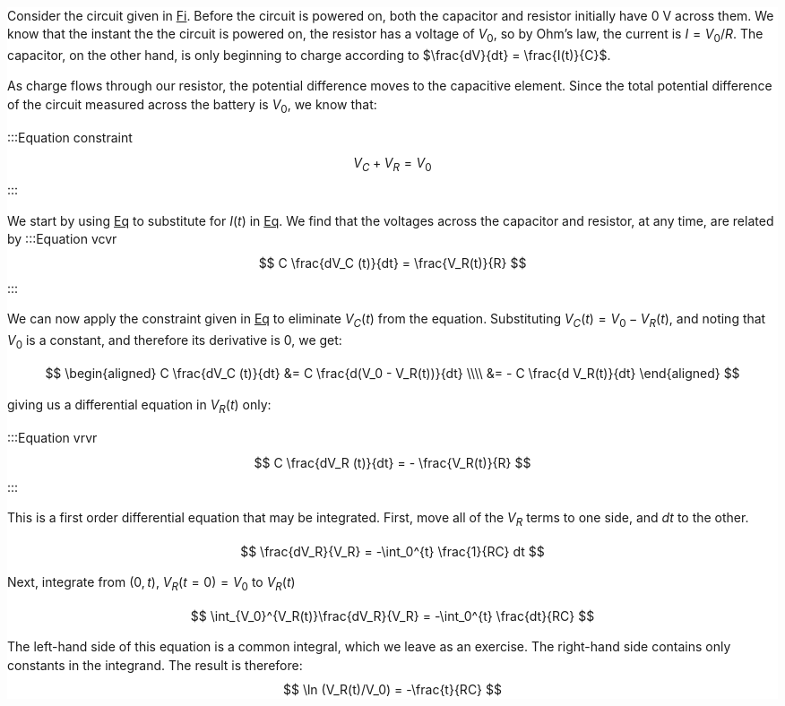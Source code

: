 Consider the circuit given in [Fi](#Fi-rc). Before the circuit is powered on, both the capacitor and resistor initially have 0 V across them. We know that the instant the the circuit is powered on, the resistor has a voltage of $V_0$, so by Ohm&rsquo;s law, the current is $I = V_0/R$. The capacitor, on the other hand, is only beginning to charge according to $\frac{dV}{dt} = \frac{I(t)}{C}$. 

As charge flows through our resistor, the potential difference moves to the capacitive element. Since the total potential difference of the circuit measured across the battery is $V_0$, we know that:

:::Equation constraint
$$
V_C +V_R = V_0
$$
::: 

We start by using [Eq](#Eq-ohm) to substitute for $I(t)$ in [Eq](#Eq-cap1). We find that the voltages across the capacitor and resistor, at any time, are related by
:::Equation vcvr
$$
 C \frac{dV_C (t)}{dt} = \frac{V_R(t)}{R} 
$$
:::

We can now apply the constraint given in [Eq](#Eq-constraint) to eliminate $V_C(t)$ from the equation. Substituting $V_C(t) = V_0 - V_R(t)$, and noting that $V_0$ is a constant, and therefore its derivative is 0, we get:


$$
\begin{aligned}
C \frac{dV_C (t)}{dt} &= C \frac{d(V_0 - V_R(t))}{dt} \\\\
&= - C \frac{d V_R(t)}{dt}
\end{aligned}
$$

giving us a differential equation in $V_R(t)$ only:

:::Equation vrvr
$$
 C \frac{dV_R (t)}{dt} = - \frac{V_R(t)}{R} 
$$
:::

This is a first order differential equation that may be integrated. First, move all of the $V_R$ terms to one side, and $dt$ to the other. 

$$
 \frac{dV_R}{V_R} = -\int_0^{t} \frac{1}{RC} dt
$$

Next, integrate from $(0,t)$, $V_R(t=0) = V_0$ to $V_R(t)$

$$
 \int_{V_0}^{V_R(t)}\frac{dV_R}{V_R} = -\int_0^{t} \frac{dt}{RC}
$$

The left-hand side of this equation is a common integral, which we leave as an exercise. The right-hand side contains only constants in the integrand. The result is therefore:
$$
 \ln (V_R(t)/V_0) = -\frac{t}{RC}
$$
